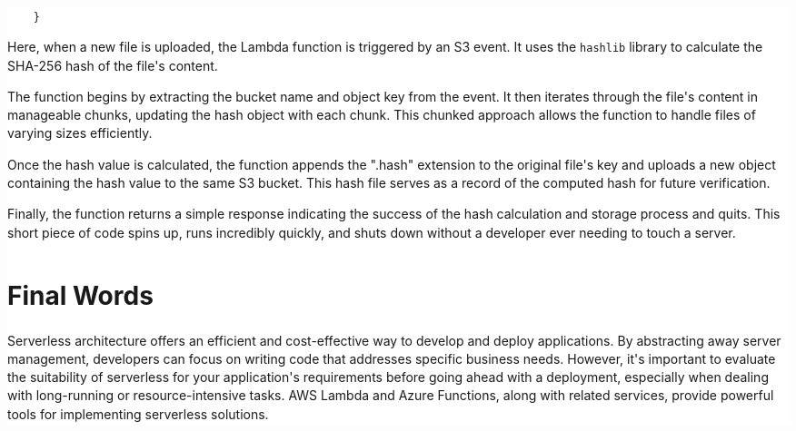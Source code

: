 ```python
    }
```



Here, when a new file is uploaded, the Lambda function is triggered by an S3 event. It uses the `hashlib` library to calculate the SHA-256 hash of the file's content.

The function begins by extracting the bucket name and object key from the event. It then iterates through the file's content in manageable chunks, updating the hash object with each chunk. This chunked approach allows the function to handle files of varying sizes efficiently.

Once the hash value is calculated, the function appends the ".hash" extension to the original file's key and uploads a new object containing the hash value to the same S3 bucket. This hash file serves as a record of the computed hash for future verification.

Finally, the function returns a simple response indicating the success of the hash calculation and storage process and quits. This short piece of code spins up, runs incredibly quickly, and shuts down without a developer ever needing to touch a server. 

# Final Words

Serverless architecture offers an efficient and cost-effective way to develop and deploy applications. By abstracting away server management, developers can focus on writing code that addresses specific business needs. However, it's important to evaluate the suitability of serverless for your application's requirements before going ahead with a deployment, especially when dealing with long-running or resource-intensive tasks. AWS Lambda and Azure Functions, along with related services, provide powerful tools for implementing serverless solutions.

 
